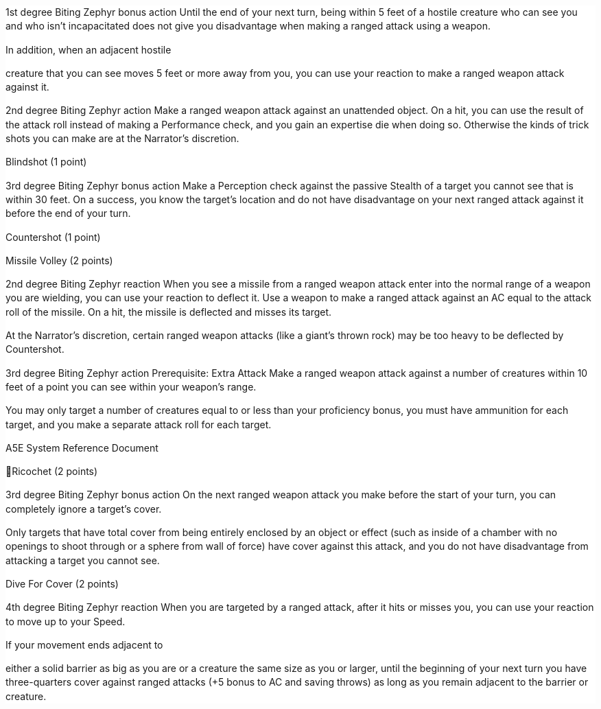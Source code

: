 1st degree Biting Zephyr bonus action Until the end of your next turn, being within 5 feet of a hostile creature who can see you and who isn’t incapacitated does not give you disadvantage when making a ranged attack using a weapon.

In addition, when an adjacent hostile

creature that you can see moves 5 feet or more away from you, you can use your reaction to make a ranged weapon attack against it.

2nd degree Biting Zephyr action Make a ranged weapon attack against an unattended object. On a hit, you can use the result of the attack roll instead of making a Performance check, and you gain an expertise die when doing so. Otherwise the kinds of trick shots you can make are at the Narrator’s discretion.

Blindshot (1 point)

3rd degree Biting Zephyr bonus action Make a Perception check against the passive Stealth of a target you cannot see that is within 30 feet. On a success, you know the target’s location and do not have disadvantage on your next ranged attack against it before the end of your turn.

Countershot (1 point)

Missile Volley (2 points)

2nd degree Biting Zephyr reaction When you see a missile from a ranged weapon attack enter into the normal range of a weapon you are wielding, you can use your reaction to deflect it. Use a weapon to make a ranged attack against an AC equal to the attack roll of the missile. On a hit, the missile is deflected and misses its target.

At the Narrator’s discretion, certain ranged weapon attacks (like a giant’s thrown rock) may be too heavy to be deflected by Countershot.

3rd degree Biting Zephyr action Prerequisite: Extra Attack Make a ranged weapon attack against a number of creatures within 10 feet of a point you can see within your weapon’s range.

You may only target a number of creatures equal to or less than your proficiency bonus, you must have ammunition for each target, and you make a separate attack roll for each target.

A5E System Reference Document

Ricochet (2 points)

3rd degree Biting Zephyr bonus action On the next ranged weapon attack you make before the start of your turn, you can completely ignore a target’s cover.

Only targets that have total cover from being entirely enclosed by an object or effect (such as inside of a chamber with no openings to shoot through or a sphere from wall of force) have cover against this attack, and you do not have disadvantage from attacking a target you cannot see.

Dive For Cover (2 points)

4th degree Biting Zephyr reaction When you are targeted by a ranged attack, after it hits or misses you, you can use your reaction to move up to your Speed.

If your movement ends adjacent to

either a solid barrier as big as you are or a creature the same size as you or larger, until the beginning of your next turn you have three-quarters cover against ranged attacks (+5 bonus to AC and saving throws) as long as you remain adjacent to the barrier or creature.
